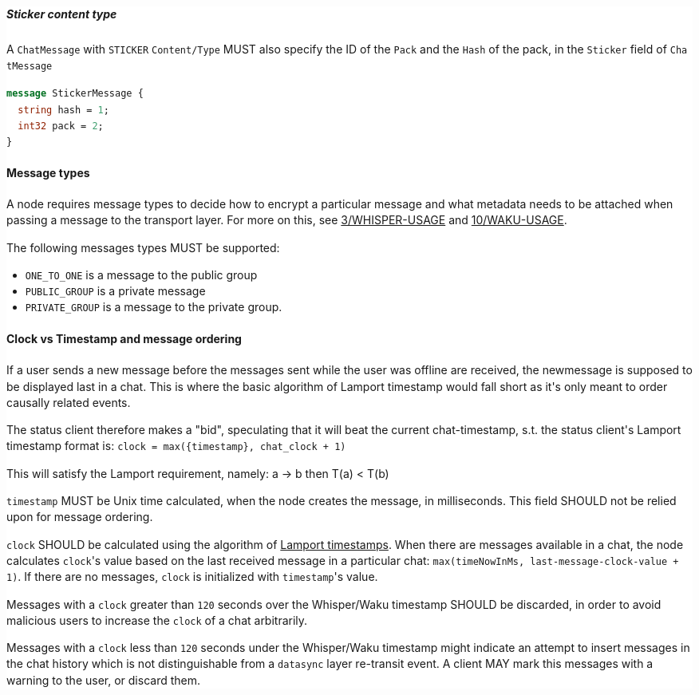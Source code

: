 ##### Sticker content type

A `ChatMessage` with `STICKER` `Content/Type` MUST also specify the ID of the `Pack` and
the `Hash` of the pack, in the `Sticker` field of `ChatMessage`

```protobuf
message StickerMessage {
  string hash = 1;
  int32 pack = 2;
}
```

#### Message types

A node requires message types to decide how to encrypt a particular message
and what metadata needs to be attached when passing a message to the transport layer.
For more on this, see [3/WHISPER-USAGE](https://rfc.vac.dev/status/deprecated/whisper-usage)
and [10/WAKU-USAGE](https://rfc.vac.dev/status/deprecated/waku-usage).



The following messages types MUST be supported:

* `ONE_TO_ONE` is a message to the public group
* `PUBLIC_GROUP` is a private message
* `PRIVATE_GROUP` is a message to the private group.

#### Clock vs Timestamp and message ordering

If a user sends a new message before the messages sent
while the user was offline are received,
the newmessage is supposed to be displayed last in a chat.
This is where the basic algorithm of Lamport timestamp would fall short
as it's only meant to order causally related events.

The status client therefore makes a "bid", speculating that it will beat the current chat-timestamp, s.t. the status client's
Lamport timestamp format is: `clock = max({timestamp}, chat_clock + 1)`

This will satisfy the Lamport requirement, namely: a -> b then T(a) < T(b)

`timestamp` MUST be Unix time calculated, when the node creates the message, in milliseconds.
This field SHOULD not be relied upon for message ordering.

`clock` SHOULD be calculated using the algorithm of [Lamport timestamps](https://en.wikipedia.org/wiki/Lamport_timestamps).
When there are messages available in a chat,
the node calculates `clock`'s value based on the last received message in a particular chat: `max(timeNowInMs, last-message-clock-value + 1)`.
If there are no messages, `clock` is initialized with `timestamp`'s value.

Messages with a `clock` greater than `120` seconds over the Whisper/Waku timestamp SHOULD be discarded,
in order to avoid malicious users to increase the `clock` of a chat arbitrarily.

Messages with a `clock` less than `120` seconds under the Whisper/Waku timestamp
might indicate an attempt to insert messages in the chat history which is not distinguishable from a `datasync` layer re-transit event.
A client MAY mark this messages with a warning to the user, or discard them.
